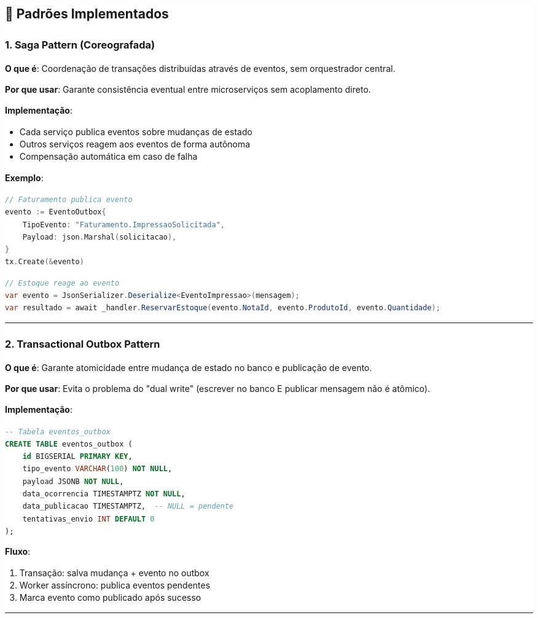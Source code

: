 
## 🎯 Padrões Implementados

### 1. **Saga Pattern (Coreografada)**

**O que é**: Coordenação de transações distribuídas através de eventos, sem orquestrador central.

**Por que usar**: Garante consistência eventual entre microserviços sem acoplamento direto.

**Implementação**:
- Cada serviço publica eventos sobre mudanças de estado
- Outros serviços reagem aos eventos de forma autônoma
- Compensação automática em caso de falha

**Exemplo**:
```go
// Faturamento publica evento
evento := EventoOutbox{
    TipoEvento: "Faturamento.ImpressaoSolicitada",
    Payload: json.Marshal(solicitacao),
}
tx.Create(&evento)
```

```csharp
// Estoque reage ao evento
var evento = JsonSerializer.Deserialize<EventoImpressao>(mensagem);
var resultado = await _handler.ReservarEstoque(evento.NotaId, evento.ProdutoId, evento.Quantidade);
```

---

### 2. **Transactional Outbox Pattern**

**O que é**: Garante atomicidade entre mudança de estado no banco e publicação de evento.

**Por que usar**: Evita o problema do "dual write" (escrever no banco E publicar mensagem não é atômico).

**Implementação**:
```sql
-- Tabela eventos_outbox
CREATE TABLE eventos_outbox (
    id BIGSERIAL PRIMARY KEY,
    tipo_evento VARCHAR(100) NOT NULL,
    payload JSONB NOT NULL,
    data_ocorrencia TIMESTAMPTZ NOT NULL,
    data_publicacao TIMESTAMPTZ,  -- NULL = pendente
    tentativas_envio INT DEFAULT 0
);
```

**Fluxo**:
1. Transação: salva mudança + evento no outbox
2. Worker assíncrono: publica eventos pendentes
3. Marca evento como publicado após sucesso

---